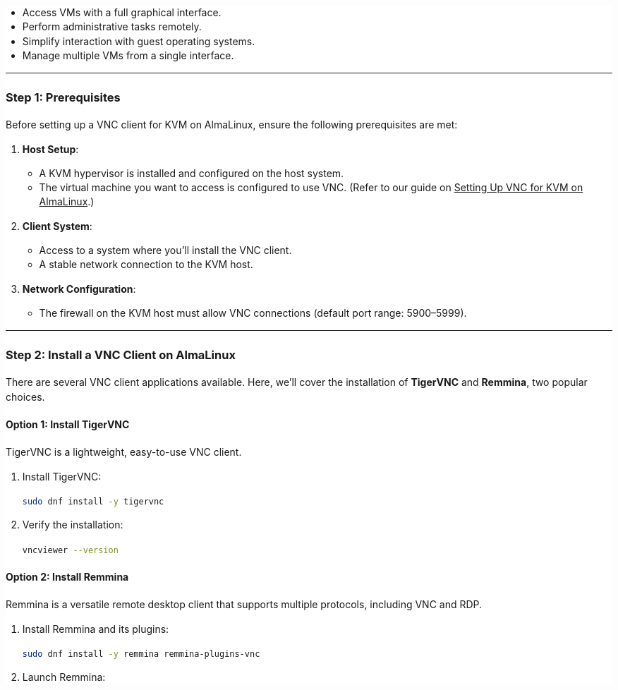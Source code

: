 - Access VMs with a full graphical interface.
- Perform administrative tasks remotely.
- Simplify interaction with guest operating systems.
- Manage multiple VMs from a single interface.

---

### **Step 1: Prerequisites**

Before setting up a VNC client for KVM on AlmaLinux, ensure the following prerequisites are met:

1. **Host Setup**:
   - A KVM hypervisor is installed and configured on the host system.
   - The virtual machine you want to access is configured to use VNC. (Refer to our guide on [Setting Up VNC for KVM on AlmaLinux](#).)

2. **Client System**:
   - Access to a system where you’ll install the VNC client.
   - A stable network connection to the KVM host.

3. **Network Configuration**:
   - The firewall on the KVM host must allow VNC connections (default port range: 5900–5999).

---

### **Step 2: Install a VNC Client on AlmaLinux**

There are several VNC client applications available. Here, we’ll cover the installation of **TigerVNC** and **Remmina**, two popular choices.

#### **Option 1: Install TigerVNC**

TigerVNC is a lightweight, easy-to-use VNC client.

1. Install TigerVNC:

   ```bash
   sudo dnf install -y tigervnc
   ```

2. Verify the installation:

   ```bash
   vncviewer --version
   ```

#### **Option 2: Install Remmina**

Remmina is a versatile remote desktop client that supports multiple protocols, including VNC and RDP.

1. Install Remmina and its plugins:

   ```bash
   sudo dnf install -y remmina remmina-plugins-vnc
   ```

2. Launch Remmina:
